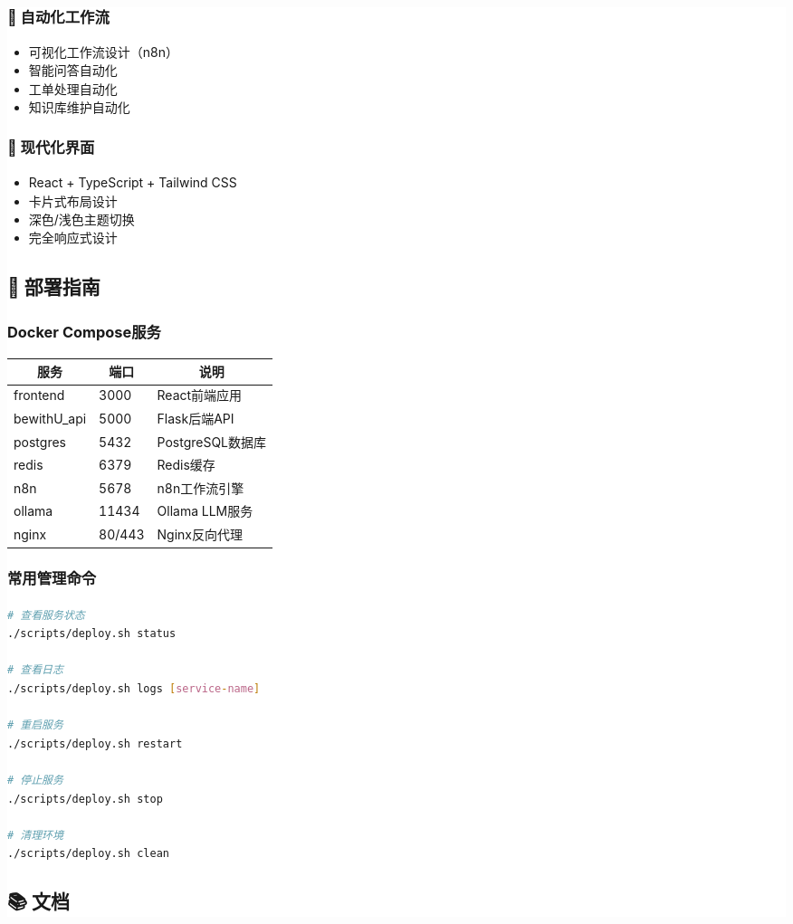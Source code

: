 ### 🔄 自动化工作流
- 可视化工作流设计（n8n）
- 智能问答自动化
- 工单处理自动化
- 知识库维护自动化

### 🎨 现代化界面
- React + TypeScript + Tailwind CSS
- 卡片式布局设计
- 深色/浅色主题切换
- 完全响应式设计

## 📖 部署指南

### Docker Compose服务

| 服务 | 端口 | 说明 |
|------|------|------|
| frontend | 3000 | React前端应用 |
| bewithU_api | 5000 | Flask后端API |
| postgres | 5432 | PostgreSQL数据库 |
| redis | 6379 | Redis缓存 |
| n8n | 5678 | n8n工作流引擎 |
| ollama | 11434 | Ollama LLM服务 |
| nginx | 80/443 | Nginx反向代理 |

### 常用管理命令

```bash
# 查看服务状态
./scripts/deploy.sh status

# 查看日志
./scripts/deploy.sh logs [service-name]

# 重启服务
./scripts/deploy.sh restart

# 停止服务
./scripts/deploy.sh stop

# 清理环境
./scripts/deploy.sh clean
```

## 📚 文档

